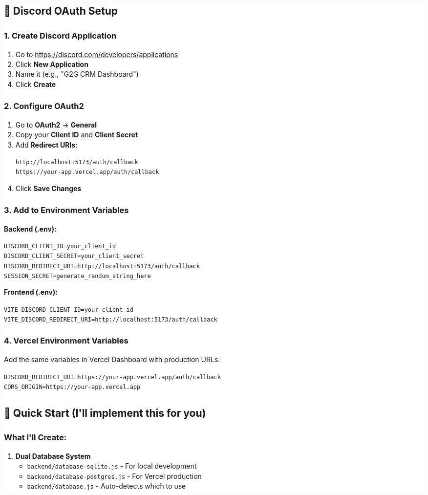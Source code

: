 ## 🔐 Discord OAuth Setup

### 1. Create Discord Application

1. Go to https://discord.com/developers/applications
2. Click **New Application**
3. Name it (e.g., "G2G CRM Dashboard")
4. Click **Create**

### 2. Configure OAuth2

1. Go to **OAuth2** → **General**
2. Copy your **Client ID** and **Client Secret**
3. Add **Redirect URIs**:
   ```
   http://localhost:5173/auth/callback
   https://your-app.vercel.app/auth/callback
   ```
4. Click **Save Changes**

### 3. Add to Environment Variables

**Backend (.env):**
```env
DISCORD_CLIENT_ID=your_client_id
DISCORD_CLIENT_SECRET=your_client_secret
DISCORD_REDIRECT_URI=http://localhost:5173/auth/callback
SESSION_SECRET=generate_random_string_here
```

**Frontend (.env):**
```env
VITE_DISCORD_CLIENT_ID=your_client_id
VITE_DISCORD_REDIRECT_URI=http://localhost:5173/auth/callback
```

### 4. Vercel Environment Variables

Add the same variables in Vercel Dashboard with production URLs:
```
DISCORD_REDIRECT_URI=https://your-app.vercel.app/auth/callback
CORS_ORIGIN=https://your-app.vercel.app
```

## 🚀 Quick Start (I'll implement this for you)

### What I'll Create:

1. **Dual Database System**
   - `backend/database-sqlite.js` - For local development
   - `backend/database-postgres.js` - For Vercel production
   - `backend/database.js` - Auto-detects which to use
